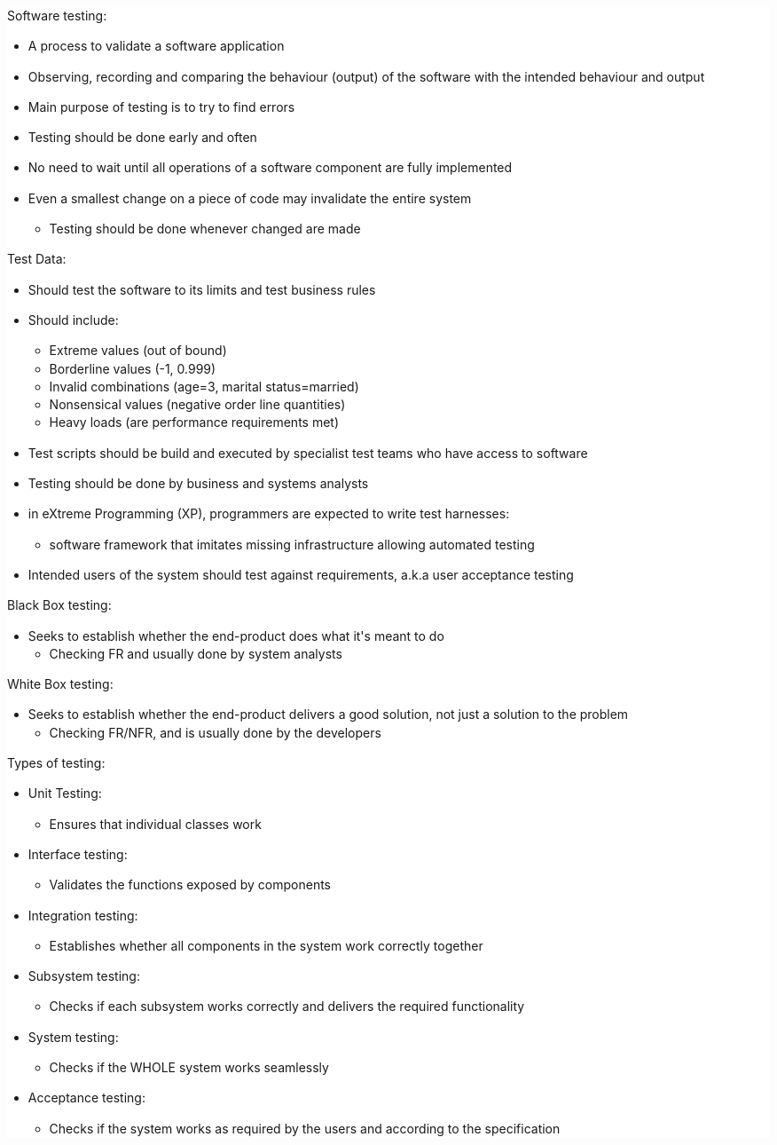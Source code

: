 Software testing:
- A process to validate a software application
- Observing, recording and comparing the behaviour (output) of the software with the intended behaviour and output
- Main purpose of testing is to try to find errors


- Testing should be done early and often
- No need to wait until all operations of a software component are fully implemented
- Even a smallest change on a piece of code may invalidate the entire system
	- Testing should be done whenever changed are made


Test Data:
- Should test the software to its limits and test business rules
- Should include:
	- Extreme values (out of bound)
	- Borderline values (-1, 0.999)
	- Invalid combinations (age=3, marital status=married)
	- Nonsensical values (negative order line quantities)
	- Heavy loads (are performance requirements met)


- Test scripts should be build and executed by specialist test teams who have access to software
- Testing should be done by business and systems analysts
- in eXtreme Programming (XP), programmers are expected to write test harnesses:
	- software framework that imitates missing infrastructure allowing automated testing
- Intended users of the system should test against requirements, a.k.a user acceptance testing


Black Box testing:
- Seeks to establish whether the end-product  does what it's meant to do
	- Checking FR and usually done by system analysts

White Box testing:
- Seeks to establish whether the end-product delivers a good solution, not just a solution to the problem
	- Checking FR/NFR, and is usually done by the developers



Types of testing:
- Unit Testing:
	- Ensures that individual classes work 

- Interface testing:
	- Validates the functions exposed by components

- Integration testing:
	- Establishes whether all components in the system work correctly together

- Subsystem testing:
	- Checks if each subsystem works correctly and delivers the required functionality

- System testing:
	- Checks if the WHOLE system works seamlessly 

- Acceptance testing:
	- Checks if the system works as required by the users and according to the specification
